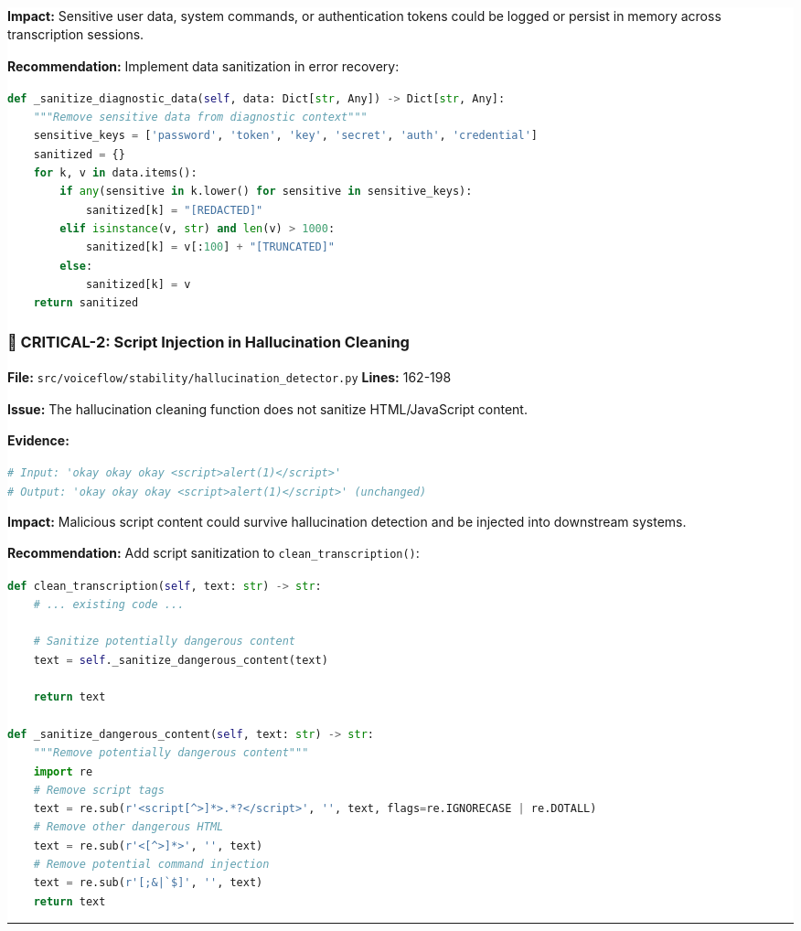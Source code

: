 **Impact:** Sensitive user data, system commands, or authentication tokens could be logged or persist in memory across transcription sessions.

**Recommendation:** Implement data sanitization in error recovery:
```python
def _sanitize_diagnostic_data(self, data: Dict[str, Any]) -> Dict[str, Any]:
    """Remove sensitive data from diagnostic context"""
    sensitive_keys = ['password', 'token', 'key', 'secret', 'auth', 'credential']
    sanitized = {}
    for k, v in data.items():
        if any(sensitive in k.lower() for sensitive in sensitive_keys):
            sanitized[k] = "[REDACTED]"
        elif isinstance(v, str) and len(v) > 1000:
            sanitized[k] = v[:100] + "[TRUNCATED]"
        else:
            sanitized[k] = v
    return sanitized
```

### 🔴 CRITICAL-2: Script Injection in Hallucination Cleaning
**File:** `src/voiceflow/stability/hallucination_detector.py`
**Lines:** 162-198

**Issue:** The hallucination cleaning function does not sanitize HTML/JavaScript content.

**Evidence:**
```python
# Input: 'okay okay okay <script>alert(1)</script>'
# Output: 'okay okay okay <script>alert(1)</script>' (unchanged)
```

**Impact:** Malicious script content could survive hallucination detection and be injected into downstream systems.

**Recommendation:** Add script sanitization to `clean_transcription()`:
```python
def clean_transcription(self, text: str) -> str:
    # ... existing code ...

    # Sanitize potentially dangerous content
    text = self._sanitize_dangerous_content(text)

    return text

def _sanitize_dangerous_content(self, text: str) -> str:
    """Remove potentially dangerous content"""
    import re
    # Remove script tags
    text = re.sub(r'<script[^>]*>.*?</script>', '', text, flags=re.IGNORECASE | re.DOTALL)
    # Remove other dangerous HTML
    text = re.sub(r'<[^>]*>', '', text)
    # Remove potential command injection
    text = re.sub(r'[;&|`$]', '', text)
    return text
```

---
